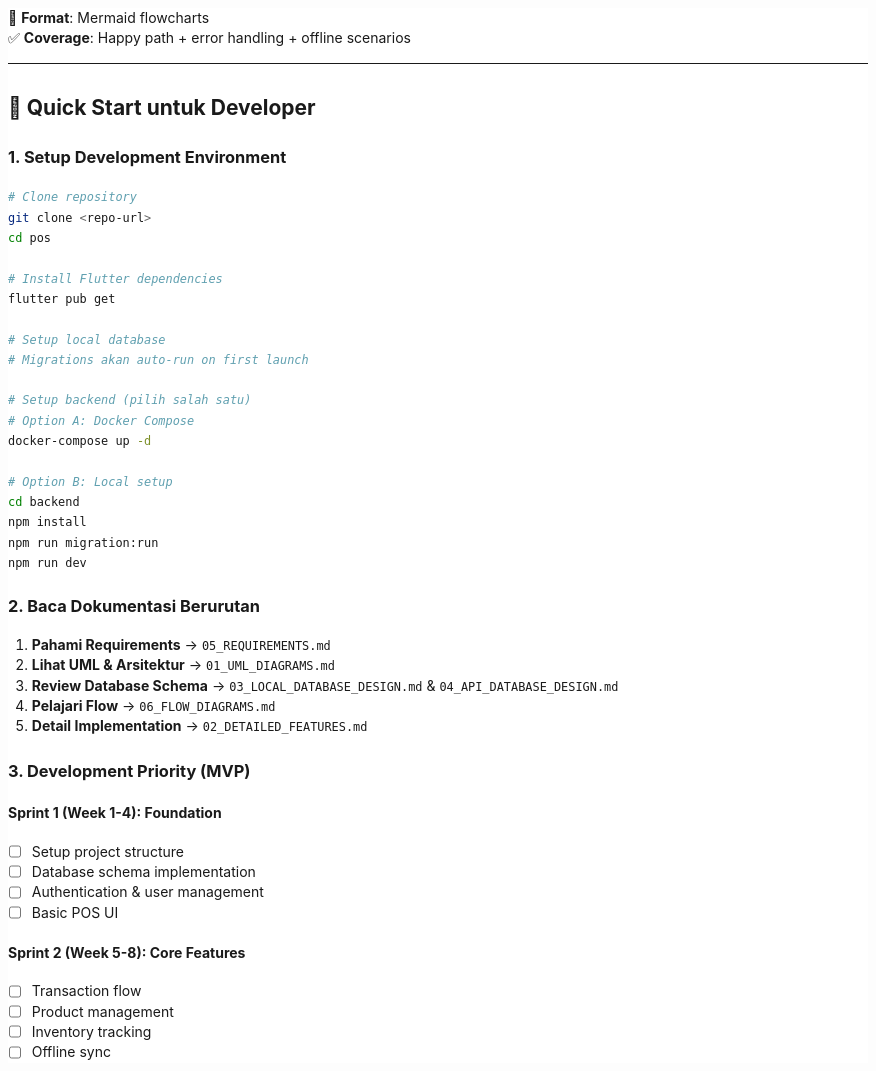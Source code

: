 📐 **Format**: Mermaid flowcharts  
✅ **Coverage**: Happy path + error handling + offline scenarios

---

## 🎯 Quick Start untuk Developer

### 1. Setup Development Environment

```bash
# Clone repository
git clone <repo-url>
cd pos

# Install Flutter dependencies
flutter pub get

# Setup local database
# Migrations akan auto-run on first launch

# Setup backend (pilih salah satu)
# Option A: Docker Compose
docker-compose up -d

# Option B: Local setup
cd backend
npm install
npm run migration:run
npm run dev
```

### 2. Baca Dokumentasi Berurutan

1. **Pahami Requirements** → `05_REQUIREMENTS.md`
2. **Lihat UML & Arsitektur** → `01_UML_DIAGRAMS.md`
3. **Review Database Schema** → `03_LOCAL_DATABASE_DESIGN.md` & `04_API_DATABASE_DESIGN.md`
4. **Pelajari Flow** → `06_FLOW_DIAGRAMS.md`
5. **Detail Implementation** → `02_DETAILED_FEATURES.md`

### 3. Development Priority (MVP)

#### Sprint 1 (Week 1-4): Foundation
- [ ] Setup project structure
- [ ] Database schema implementation
- [ ] Authentication & user management
- [ ] Basic POS UI

#### Sprint 2 (Week 5-8): Core Features
- [ ] Transaction flow
- [ ] Product management
- [ ] Inventory tracking
- [ ] Offline sync
